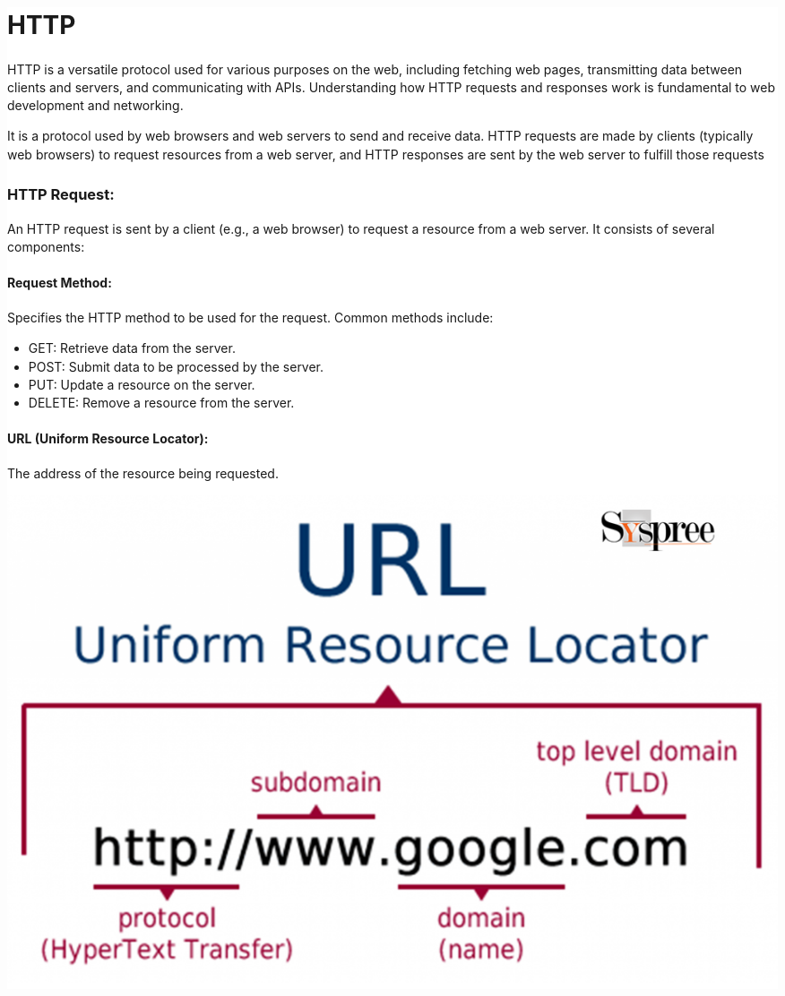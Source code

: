 # HTTP

HTTP is a versatile protocol used for various purposes on the web, including fetching web pages, transmitting data between clients and servers, and communicating with APIs. Understanding how HTTP requests and responses work is fundamental to web development and networking.

It is a protocol used by web browsers and web servers to send and receive data. HTTP requests are made by clients (typically web browsers) to request resources from a web server, and HTTP responses are sent by the web server to fulfill those requests

### HTTP Request:

An HTTP request is sent by a client (e.g., a web browser) to request a resource from a web server. It consists of several components:

#### Request Method: 
Specifies the HTTP method to be used for the request. Common methods include:

* GET: Retrieve data from the server.
* POST: Submit data to be processed by the server.
* PUT: Update a resource on the server.
* DELETE: Remove a resource from the server.

#### URL (Uniform Resource Locator): 
The address of the resource being requested.

![url.png](images%2Furl.png)
